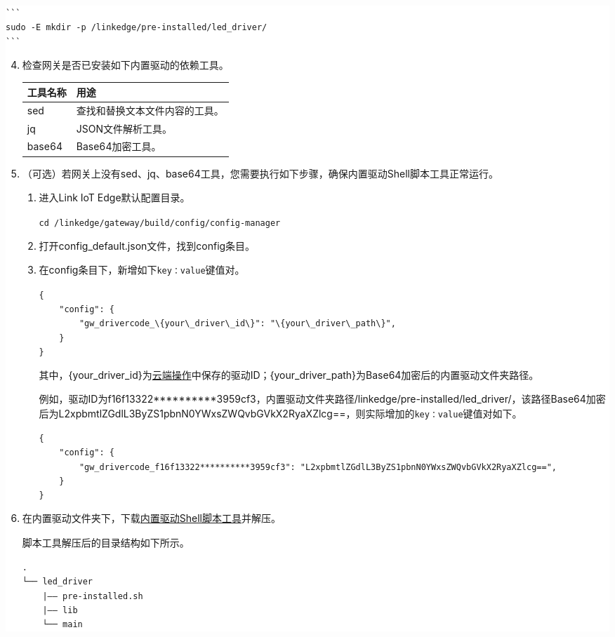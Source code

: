     ```
    sudo -E mkdir -p /linkedge/pre-installed/led_driver/
    ```

4.  检查网关是否已安装如下内置驱动的依赖工具。

    |工具名称|用途|
    |----|--|
    |sed|查找和替换文本文件内容的工具。|
    |jq|JSON文件解析工具。|
    |base64|Base64加密工具。|

5.  （可选）若网关上没有sed、jq、base64工具，您需要执行如下步骤，确保内置驱动Shell脚本工具正常运行。

    1.  进入Link IoT Edge默认配置目录。

        ```
        cd /linkedge/gateway/build/config/config-manager
        ```

    2.  打开config\_default.json文件，找到config条目。

    3.  在config条目下，新增如下`key：value`键值对。

        ```
        {
            "config": {
                "gw_drivercode_\{your\_driver\_id\}": "\{your\_driver\_path\}",
            }
        }
        ```

        其中，\{your\_driver\_id\}为[云端操作](#section_dmk_h1u_tmj)中保存的驱动ID；\{your\_driver\_path\}为Base64加密后的内置驱动文件夹路径。

        例如，驱动ID为f16f13322\*\*\*\*\*\*\*\*\*\*3959cf3，内置驱动文件夹路径/linkedge/pre-installed/led\_driver/，该路径Base64加密后为L2xpbmtlZGdlL3ByZS1pbnN0YWxsZWQvbGVkX2RyaXZlcg==，则实际增加的`key：value`键值对如下。

        ```
        {
            "config": {
                "gw_drivercode_f16f13322**********3959cf3": "L2xpbmtlZGdlL3ByZS1pbnN0YWxsZWQvbGVkX2RyaXZlcg==",
            }
        }
        ```

6.  在内置驱动文件夹下，下载[内置驱动Shell脚本工具](https://iotedge-web.oss-cn-shanghai.aliyuncs.com/public/testingTool/pre-installed.tar.gz)并解压。

    脚本工具解压后的目录结构如下所示。

    ```
    .
    └── led_driver
        |—— pre-installed.sh
        |—— lib
        └── main
    ```
